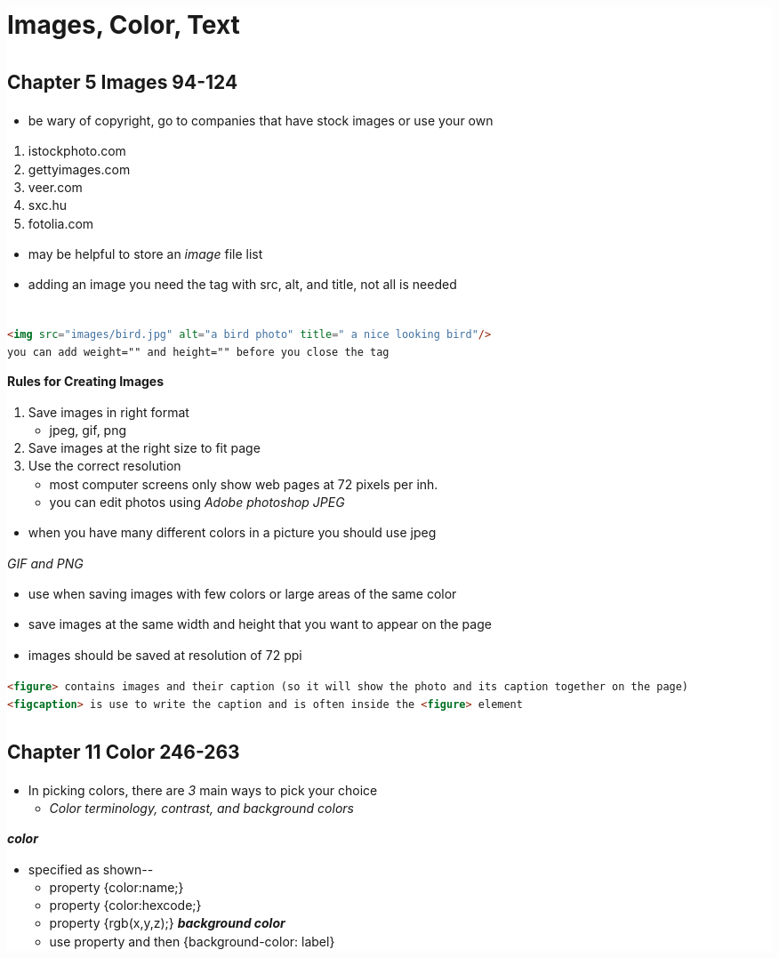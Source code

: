 # Images, Color, Text

## Chapter 5 Images 94-124
- be wary of copyright, go to companies that have stock images or use your own
1. istockphoto.com
2. gettyimages.com
3. veer.com
4. sxc.hu
5. fotolia.com

- may be helpful to store an *image* file list

- adding an image you need the<img> tag with src, alt, and title, not all is needed 
```html

<img src="images/bird.jpg" alt="a bird photo" title=" a nice looking bird"/>
you can add weight="" and height="" before you close the tag
```
**Rules for Creating Images**
1. Save images in right format
    - jpeg, gif, png
2. Save images at the right size to fit page
3. Use the correct resolution
    - most computer screens only show web pages at 72 pixels per inh.
    - you can edit photos using *Adobe photoshop*
*JPEG*
- when you have many different colors in a picture you should use jpeg

*GIF and PNG*
- use when saving images with few colors or large areas of the same color


- save images at the same width and height that you want to appear on the page
- images should be saved at resolution of 72 ppi

```html
<figure> contains images and their caption (so it will show the photo and its caption together on the page)
<figcaption> is use to write the caption and is often inside the <figure> element


```


## Chapter 11 Color 246-263

* In picking colors, there are *3* main ways to pick your choice
    - *Color terminology, contrast, and background colors*

***color***

- specified as shown--
    - property {color:name;}
    - property {color:hexcode;}
    - property {rgb(x,y,z);}
    ***background color***
    - use property and then {background-color: label}
